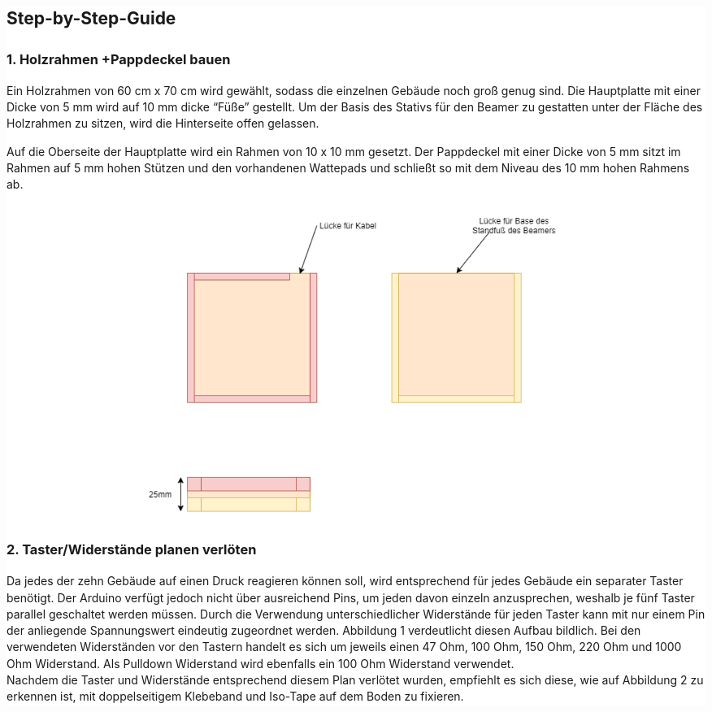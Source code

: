 ## Step-by-Step-Guide
### 1. Holzrahmen +Pappdeckel bauen
Ein Holzrahmen von 60 cm x 70 cm wird gewählt, sodass die einzelnen Gebäude noch groß genug sind.
Die Hauptplatte mit einer Dicke von 5 mm wird auf 10 mm dicke “Füße” gestellt. Um der Basis des Stativs für den Beamer zu gestatten unter der Fläche des Holzrahmen zu sitzen, wird die Hinterseite offen gelassen.

Auf die Oberseite der Hauptplatte wird ein Rahmen von 10 x 10 mm gesetzt.
Der Pappdeckel mit einer Dicke von 5 mm sitzt im Rahmen auf 5 mm hohen Stützen und den vorhandenen Wattepads und schließt so mit dem Niveau des 10 mm hohen Rahmens ab.

<img src="/images/StepByStep/Step1-Box.png" alt="Step1-Box" style="width: 60%; margin-left: 20%;"/>


### 2. Taster/Widerstände planen verlöten

Da jedes der zehn Gebäude auf einen Druck reagieren können soll, wird entsprechend für jedes Gebäude ein separater Taster benötigt. Der Arduino verfügt jedoch nicht über ausreichend Pins, um jeden davon einzeln anzusprechen, weshalb je fünf Taster parallel geschaltet werden müssen. Durch die Verwendung unterschiedlicher Widerstände für jeden Taster kann mit nur einem Pin der anliegende Spannungswert eindeutig zugeordnet werden. Abbildung 1 verdeutlicht diesen Aufbau bildlich. Bei den verwendeten Widerständen vor den Tastern handelt es sich um jeweils einen 47 Ohm, 100 Ohm, 150 Ohm, 220 Ohm und 1000 Ohm Widerstand. Als Pulldown Widerstand wird ebenfalls ein 100 Ohm Widerstand verwendet.   
Nachdem die Taster und Widerstände entsprechend diesem Plan verlötet wurden, empfiehlt es sich diese, wie auf Abbildung 2 zu erkennen ist, mit doppelseitigem Klebeband und Iso-Tape auf dem Boden zu fixieren.
